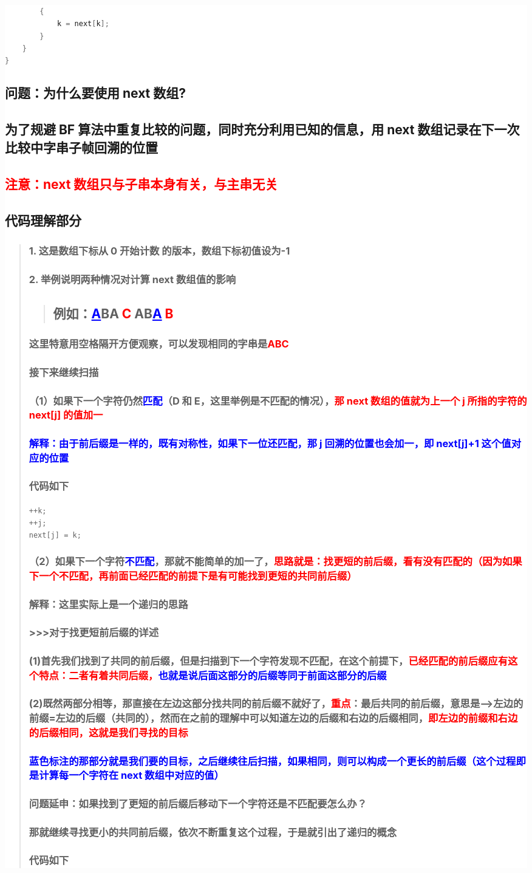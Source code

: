 ```c
		{
			k = next[k];
		}
	}
}
```

## 问题：为什么要使用 next 数组?

## 为了规避 BF 算法中重复比较的问题，同时充分利用已知的信息，用 next 数组记录在下一次比较中字串子帧回溯的位置

## <span style="color:red">注意：next 数组只与子串本身有关，与主串无关<span>

## 代码理解部分

> ### 1. 这是数组下标从 0 开始计数 的版本，数组下标初值设为-1
>
> ### 2. 举例说明两种情况对计算 next 数组值的影响
>
> > ## 例如：<span style="color:blue"><u>A</u></span>BA <span style="color:red">C</span> AB<span style="color:blue"><u>A</u></span> <span style="color:red">B</span>
>
> ### 这里特意用空格隔开方便观察，可以发现相同的字串是<span style="color:red">ABC<span>
>
> ### 接下来继续扫描
>
> ### （1）如果下一个字符仍然<span style="color:blue">匹配</span>（D 和 E，这里举例是不匹配的情况），<span style="color:red">那 next 数组的值就为上一个 j 所指的字符的 next[j] 的值加一<span>
>
> ### <span style="color:blue">解释：由于前后缀是一样的，既有对称性，如果下一位还匹配，那 j 回溯的位置也会加一，即 next[j]+1 这个值对应的位置<span>
>
> ### 代码如下
>
> ```c
> ++k;
> ++j;
> next[j] = k;
> ```
>
> ### （2）如果下一个字符<span style="color:blue">不匹配</span>，那就不能简单的加一了，<span style="color:red">思路就是：找更短的前后缀，看有没有匹配的（因为如果下一个不匹配，再前面已经匹配的前提下是有可能找到更短的共同前后缀）<span>
>
> ### 解释：这里实际上是一个递归的思路
>
> ### >>>对于找更短前后缀的详述
>
> ### (1)首先我们找到了共同的前后缀，但是扫描到下一个字符发现不匹配，在这个前提下，<span style="color:red">已经匹配的前后缀应有这个特点：二者有着共同后缀，</span><span style="color:blue">也就是说后面这部分的后缀等同于前面这部分的后缀<span>
>
> ### (2)既然两部分相等，那直接在左边这部分找共同的前后缀不就好了，<span style="color:red">重点</span>：最后共同的前后缀，意思是—>左边的前缀=左边的后缀（共同的），然而在之前的理解中可以知道左边的后缀和右边的后缀相同，<span style="color:red">即左边的前缀和右边的后缀相同，这就是我们寻找的目标<span>
>
> ### <span style="color:blue">蓝色标注的那部分就是我们要的目标，之后继续往后扫描，如果相同，则可以构成一个更长的前后缀（这个过程即是计算每一个字符在 next 数组中对应的值）<span>
>
> ### 问题延申：如果找到了更短的前后缀后移动下一个字符还是不匹配要怎么办？
>
> ### 那就继续寻找更小的共同前后缀，依次不断重复这个过程，于是就引出了递归的概念
>
> ### 代码如下
